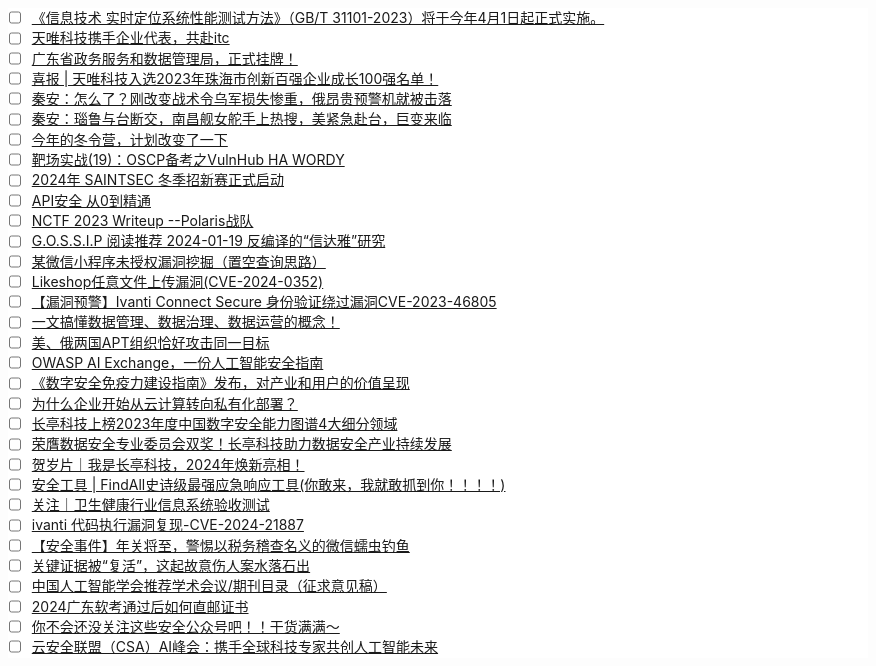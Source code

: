   - [ ] [《信息技术 实时定位系统性能测试方法》（GB/T 31101-2023）将于今年4月1日起正式实施。](https://mp.weixin.qq.com/s?__biz=MzkzMjE5MTY5NQ==&mid=2247494119&idx=4&sn=273778fac8eff055274923cb31832740)
  - [ ] [天唯科技携手企业代表，共赴itc](https://mp.weixin.qq.com/s?__biz=MzkzMjE5MTY5NQ==&mid=2247494119&idx=2&sn=72e32f62708ce6616bfa00567b0fda5e)
  - [ ] [广东省政务服务和数据管理局，正式挂牌！](https://mp.weixin.qq.com/s?__biz=MzkzMjE5MTY5NQ==&mid=2247494119&idx=3&sn=09c92af2afc9f3fbcbb31432f9f6f1df)
  - [ ] [喜报 | 天唯科技入选2023年珠海市创新百强企业成长100强名单！](https://mp.weixin.qq.com/s?__biz=MzkzMjE5MTY5NQ==&mid=2247494119&idx=1&sn=d40db2e391371d54045970db17797c70)
  - [ ] [秦安：怎么了？刚改变战术令乌军损失惨重，俄昂贵预警机就被击落](https://mp.weixin.qq.com/s?__biz=MzA5MDg1MDUyMA==&mid=2650466431&idx=2&sn=d6a3779ccbc366914d29afe97698b430)
  - [ ] [秦安：瑙鲁与台断交，南昌舰女舵手上热搜，美紧急赴台，巨变来临](https://mp.weixin.qq.com/s?__biz=MzA5MDg1MDUyMA==&mid=2650466431&idx=1&sn=4e749454d0a47eba6fd1f9f9001d6f63)
  - [ ] [今年的冬令营，计划改变了一下](https://mp.weixin.qq.com/s?__biz=MzUzMDUxNTE1Mw==&mid=2247504685&idx=1&sn=5ce0cae63fda25a4503cf882c4901999)
  - [ ] [靶场实战(19)：OSCP备考之VulnHub HA WORDY](https://mp.weixin.qq.com/s?__biz=MzI0NjA3Mzk2NQ==&mid=2247492304&idx=1&sn=af671cafb621d43fd3705be287f648ec)
  - [ ] [2024年 SAINTSEC 冬季招新赛正式启动](https://mp.weixin.qq.com/s?__biz=MjM5MjEyMTcyMQ==&mid=2651036893&idx=1&sn=f3ce8902fe4cc25a59f1d87ede379325)
  - [ ] [API安全 从0到精通](https://mp.weixin.qq.com/s?__biz=MzU3MDg2NDI4OA==&mid=2247489734&idx=1&sn=6e8559b89b7f68f07ef991f091e265cc)
  - [ ] [NCTF 2023 Writeup --Polaris战队](https://mp.weixin.qq.com/s?__biz=MzU3ODc2NTg1OA==&mid=2247489536&idx=1&sn=d988f254f78f45371c35530546b40487)
  - [ ] [G.O.S.S.I.P 阅读推荐 2024-01-19 反编译的“信达雅”研究](https://mp.weixin.qq.com/s?__biz=Mzg5ODUxMzg0Ng==&mid=2247497158&idx=1&sn=130856553fd7f842b66391c3d88402c4)
  - [ ] [某微信小程序未授权漏洞挖掘（置空查询思路）](https://mp.weixin.qq.com/s?__biz=MzkwMTU2NzMwOQ==&mid=2247484202&idx=1&sn=ed55bec1a356115bc899c7bc9d6c88eb)
  - [ ] [Likeshop任意文件上传漏洞(CVE-2024-0352)](https://mp.weixin.qq.com/s?__biz=MjM5MTg0Nzk5Nw==&mid=2247484516&idx=1&sn=816053b7166c56c4ba498a834d69d809)
  - [ ] [【漏洞预警】Ivanti Connect Secure 身份验证绕过漏洞CVE-2023-46805](https://mp.weixin.qq.com/s?__biz=MzI3NzMzNzE5Ng==&mid=2247487436&idx=1&sn=2932a725b78a449b8826de6e1d338c75)
  - [ ] [一文搞懂数据管理、数据治理、数据运营的概念！](https://mp.weixin.qq.com/s?__biz=MzIwMzg5MTI0OQ==&mid=2247539075&idx=1&sn=c754f630cbbca08551c631dc176d9079)
  - [ ] [美、俄两国APT组织恰好攻击同一目标](https://mp.weixin.qq.com/s?__biz=Mzg3OTYxODQxNg==&mid=2247483835&idx=1&sn=e6464e56b94b58e18d90c61c255b0242)
  - [ ] [OWASP AI Exchange，一份人工智能安全指南](https://mp.weixin.qq.com/s?__biz=MzU5ODgzNTExOQ==&mid=2247611299&idx=2&sn=34b9d9ac1d928accb4894061a4ba61d0)
  - [ ] [《数字安全免疫力建设指南》发布，对产业和用户的价值呈现](https://mp.weixin.qq.com/s?__biz=MzU5ODgzNTExOQ==&mid=2247611299&idx=1&sn=7ff62ef47d8f6cb18b246f1e60bc7555)
  - [ ] [为什么企业开始从云计算转向私有化部署？](https://mp.weixin.qq.com/s?__biz=MjM5OTA4MzA0MA==&mid=2454932325&idx=1&sn=f805c0da290f6d6c7a36118ad69894ec)
  - [ ] [长亭科技上榜2023年度中国数字安全能力图谱4大细分领域](https://mp.weixin.qq.com/s?__biz=MzIwNDA2NDk5OQ==&mid=2651386921&idx=3&sn=4c4895723fc4f318297aea31f319d866)
  - [ ] [荣膺数据安全专业委员会双奖！长亭科技助力数据安全产业持续发展](https://mp.weixin.qq.com/s?__biz=MzIwNDA2NDk5OQ==&mid=2651386921&idx=2&sn=12bcb5f82bfa806f29041cb095c8b785)
  - [ ] [贺岁片｜我是长亭科技，2024年焕新亮相！](https://mp.weixin.qq.com/s?__biz=MzIwNDA2NDk5OQ==&mid=2651386921&idx=1&sn=c98c3c75e0cc0f3ca07ac58b53e2b772)
  - [ ] [安全工具 | FindAll史诗级最强应急响应工具(你敢来，我就敢抓到你！！！！)](https://mp.weixin.qq.com/s?__biz=Mzg5Njg5ODM0OQ==&mid=2247485623&idx=1&sn=13ea59a52ec20495a1d96d48fe8f0959)
  - [ ] [关注｜卫生健康行业信息系统验收测试](https://mp.weixin.qq.com/s?__biz=MjM5NzYwNDU0Mg==&mid=2649241767&idx=1&sn=7ed3138e6a3a7019139dcd0954132d9c)
  - [ ] [ivanti 代码执行漏洞复现-CVE-2024-21887](https://mp.weixin.qq.com/s?__biz=MzIzOTM2MzczNQ==&mid=2247484161&idx=1&sn=0480915da1a5aca27334b6d5ba68d51e)
  - [ ] [【安全事件】年关将至，警惕以税务稽查名义的微信蠕虫钓鱼](https://mp.weixin.qq.com/s?__biz=Mzk0MjE3ODkxNg==&mid=2247488637&idx=1&sn=e76cc4cee4ae8c1a5473b793d93807df)
  - [ ] [关键证据被“复活”，这起故意伤人案水落石出](https://mp.weixin.qq.com/s?__biz=MjM5ODQ3NjAwNQ==&mid=2650545754&idx=1&sn=9883c76b13c5e197df423e4e5988aa50)
  - [ ] [中国人工智能学会推荐学术会议/期刊目录（征求意见稿）](https://mp.weixin.qq.com/s?__biz=MzI2NDg5NjY0OA==&mid=2247491174&idx=1&sn=2bbf73935583b5b336361f8f570849f6)
  - [ ] [2024广东软考通过后如何直邮证书](https://mp.weixin.qq.com/s?__biz=MzkwMjQyNjAxMA==&mid=2247484051&idx=1&sn=5f2799fd82079ef2008fbd6010e980cd)
  - [ ] [你不会还没关注这些安全公众号吧！！干货满满～](https://mp.weixin.qq.com/s?__biz=MzkzMjQ0MTk1OQ==&mid=2247483906&idx=1&sn=1aeffe6043a5ac6eeede78a76c458690)
  - [ ] [云安全联盟（CSA）AI峰会：携手全球科技专家共创人工智能未来](https://mp.weixin.qq.com/s?__biz=MzkwMTM5MDUxMA==&mid=2247495747&idx=1&sn=c66418837377124d0ff3b9f13521dc0f)